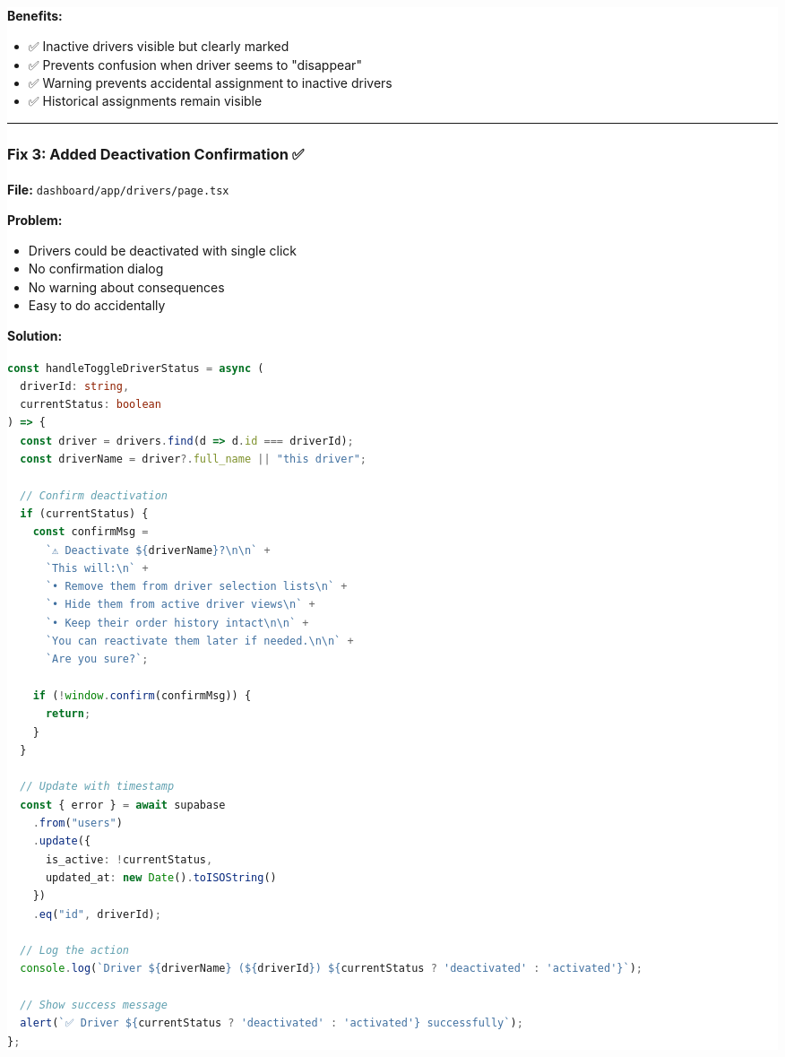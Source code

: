 **Benefits:**
- ✅ Inactive drivers visible but clearly marked
- ✅ Prevents confusion when driver seems to "disappear"
- ✅ Warning prevents accidental assignment to inactive drivers
- ✅ Historical assignments remain visible

---

### Fix 3: Added Deactivation Confirmation ✅

**File:** `dashboard/app/drivers/page.tsx`

**Problem:**
- Drivers could be deactivated with single click
- No confirmation dialog
- No warning about consequences
- Easy to do accidentally

**Solution:**
```typescript
const handleToggleDriverStatus = async (
  driverId: string,
  currentStatus: boolean
) => {
  const driver = drivers.find(d => d.id === driverId);
  const driverName = driver?.full_name || "this driver";
  
  // Confirm deactivation
  if (currentStatus) {
    const confirmMsg = 
      `⚠️ Deactivate ${driverName}?\n\n` +
      `This will:\n` +
      `• Remove them from driver selection lists\n` +
      `• Hide them from active driver views\n` +
      `• Keep their order history intact\n\n` +
      `You can reactivate them later if needed.\n\n` +
      `Are you sure?`;
    
    if (!window.confirm(confirmMsg)) {
      return;
    }
  }
  
  // Update with timestamp
  const { error } = await supabase
    .from("users")
    .update({ 
      is_active: !currentStatus,
      updated_at: new Date().toISOString()
    })
    .eq("id", driverId);
    
  // Log the action
  console.log(`Driver ${driverName} (${driverId}) ${currentStatus ? 'deactivated' : 'activated'}`);
  
  // Show success message
  alert(`✅ Driver ${currentStatus ? 'deactivated' : 'activated'} successfully`);
};
```
